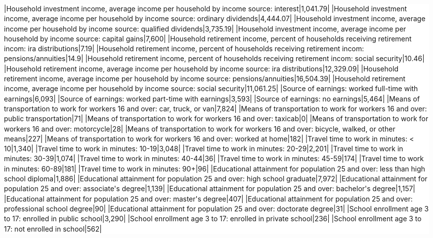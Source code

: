|Household investment income, average income per household by income source: interest|1,041.79|
|Household investment income, average income per household by income source: ordinary dividends|4,444.07|
|Household investment income, average income per household by income source: qualified dividends|3,735.19|
|Household investment income, average income per household by income source: capital gains|7,600|
|Household retirement income, percent of households receiving retirement incom: ira distributions|7.19|
|Household retirement income, percent of households receiving retirement incom: pensions/annuities|14.9|
|Household retirement income, percent of households receiving retirement incom: social security|10.46|
|Household retirement income, average income per household by income source: ira distributions|12,329.09|
|Household retirement income, average income per household by income source: pensions/annuities|16,504.39|
|Household retirement income, average income per household by income source: social security|11,061.25|
|Source of earnings: worked full-time with earnings|6,093|
|Source of earnings: worked part-time with earnings|3,593|
|Source of earnings: no earnings|5,464|
|Means of transportation to work for workers 16 and over: car, truck, or van|7,824|
|Means of transportation to work for workers 16 and over: public transportation|71|
|Means of transportation to work for workers 16 and over: taxicab|0|
|Means of transportation to work for workers 16 and over: motorcycle|28|
|Means of transportation to work for workers 16 and over: bicycle, walked, or other means|227|
|Means of transportation to work for workers 16 and over: worked at home|182|
|Travel time to work in minutes: < 10|1,340|
|Travel time to work in minutes: 10-19|3,048|
|Travel time to work in minutes: 20-29|2,201|
|Travel time to work in minutes: 30-39|1,074|
|Travel time to work in minutes: 40-44|36|
|Travel time to work in minutes: 45-59|174|
|Travel time to work in minutes: 60-89|181|
|Travel time to work in minutes: 90+|96|
|Educational attainment for population 25 and over: less than high school diploma|1,886|
|Educational attainment for population 25 and over: high school graduate|7,972|
|Educational attainment for population 25 and over: associate's degree|1,139|
|Educational attainment for population 25 and over: bachelor's degree|1,157|
|Educational attainment for population 25 and over: master's degree|407|
|Educational attainment for population 25 and over: professional school degree|90|
|Educational attainment for population 25 and over: doctorate degree|31|
|School enrollment age 3 to 17: enrolled in public school|3,290|
|School enrollment age 3 to 17: enrolled in private school|236|
|School enrollment age 3 to 17: not enrolled in school|562|
